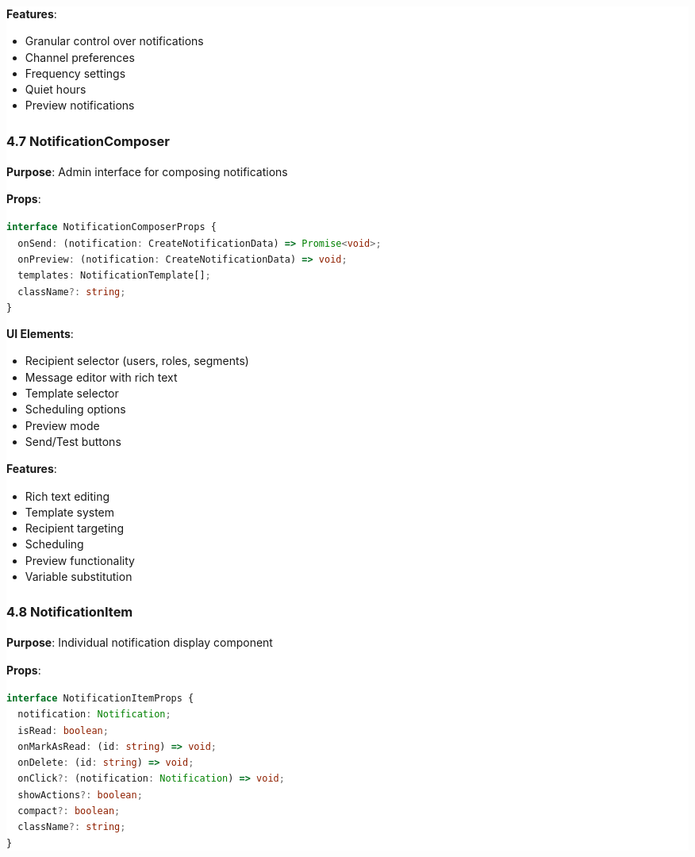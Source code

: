 **Features**:
- Granular control over notifications
- Channel preferences
- Frequency settings
- Quiet hours
- Preview notifications

### 4.7 NotificationComposer

**Purpose**: Admin interface for composing notifications

**Props**:
```typescript
interface NotificationComposerProps {
  onSend: (notification: CreateNotificationData) => Promise<void>;
  onPreview: (notification: CreateNotificationData) => void;
  templates: NotificationTemplate[];
  className?: string;
}
```

**UI Elements**:
- Recipient selector (users, roles, segments)
- Message editor with rich text
- Template selector
- Scheduling options
- Preview mode
- Send/Test buttons

**Features**:
- Rich text editing
- Template system
- Recipient targeting
- Scheduling
- Preview functionality
- Variable substitution

### 4.8 NotificationItem

**Purpose**: Individual notification display component

**Props**:
```typescript
interface NotificationItemProps {
  notification: Notification;
  isRead: boolean;
  onMarkAsRead: (id: string) => void;
  onDelete: (id: string) => void;
  onClick?: (notification: Notification) => void;
  showActions?: boolean;
  compact?: boolean;
  className?: string;
}
```
